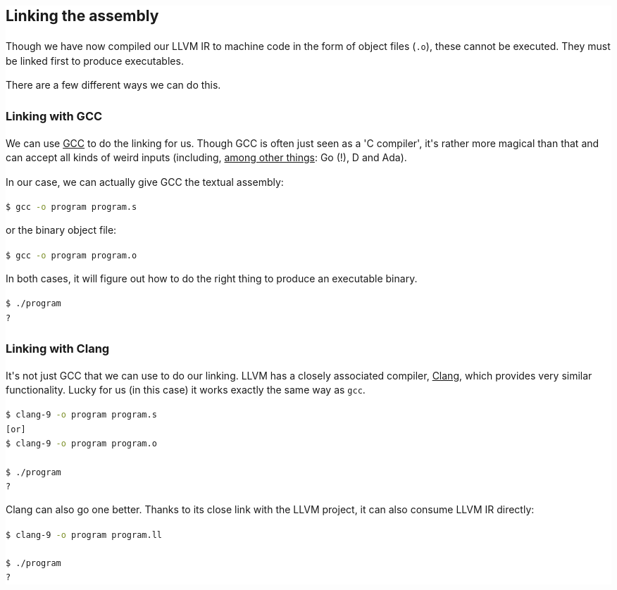 ## Linking the assembly

Though we have now compiled our LLVM IR to machine code in the form of object files (`.o`), these cannot be executed. They must be linked first to produce executables. 

There are a few different ways we can do this.

### Linking with GCC

We can use [GCC](https://gcc.gnu.org/) to do the linking for us. Though GCC is often just seen as a 'C compiler', it's rather more magical than that and can accept all kinds of weird inputs (including, [among other things](https://gcc.gnu.org/onlinedocs/gcc/Overall-Options.html): Go (!), D and Ada).

In our case, we can actually give GCC the textual assembly:

```bash
$ gcc -o program program.s
```

or the binary object file:

```bash
$ gcc -o program program.o
```

In both cases, it will figure out how to do the right thing to produce an executable binary.

```bash
$ ./program
?
```

### Linking with Clang

It's not just GCC that we can use to do our linking. LLVM has a closely associated compiler, [Clang](https://clang.llvm.org/docs/ClangCommandLineReference.html), which provides very similar functionality. Lucky for us (in this case) it works exactly the same way as `gcc`.

```bash
$ clang-9 -o program program.s
[or]
$ clang-9 -o program program.o

$ ./program
?
```

Clang can also go one better. Thanks to its close link with the LLVM project, it can also consume LLVM IR directly:

```bash
$ clang-9 -o program program.ll

$ ./program
?
```
